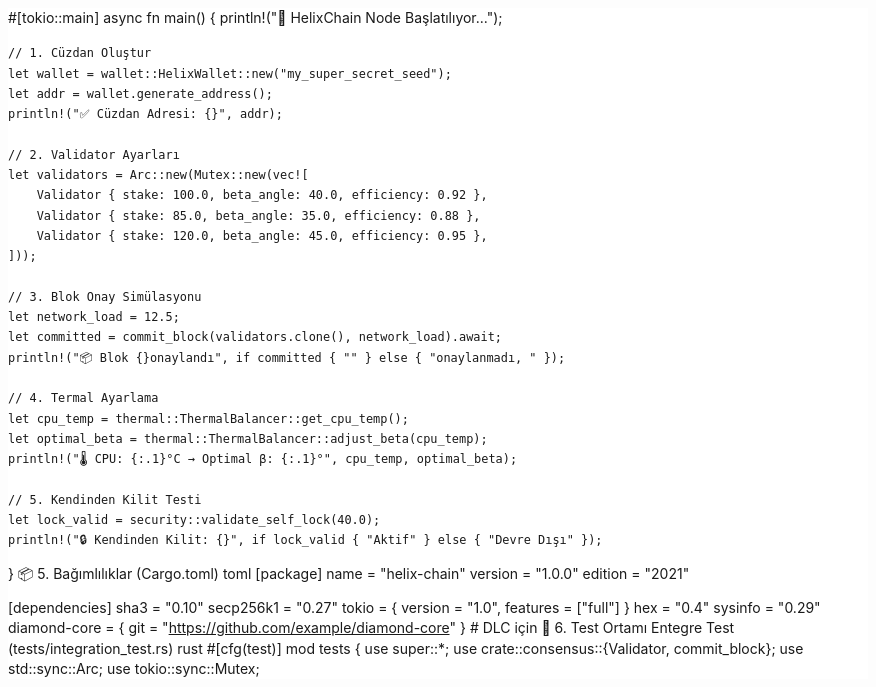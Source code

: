 #[tokio::main]
async fn main() {
    println!("🚀 HelixChain Node Başlatılıyor...");

    // 1. Cüzdan Oluştur
    let wallet = wallet::HelixWallet::new("my_super_secret_seed");
    let addr = wallet.generate_address();
    println!("✅ Cüzdan Adresi: {}", addr);

    // 2. Validator Ayarları
    let validators = Arc::new(Mutex::new(vec![
        Validator { stake: 100.0, beta_angle: 40.0, efficiency: 0.92 },
        Validator { stake: 85.0, beta_angle: 35.0, efficiency: 0.88 },
        Validator { stake: 120.0, beta_angle: 45.0, efficiency: 0.95 },
    ]));

    // 3. Blok Onay Simülasyonu
    let network_load = 12.5;
    let committed = commit_block(validators.clone(), network_load).await;
    println!("📦 Blok {}onaylandı", if committed { "" } else { "onaylanmadı, " });

    // 4. Termal Ayarlama
    let cpu_temp = thermal::ThermalBalancer::get_cpu_temp();
    let optimal_beta = thermal::ThermalBalancer::adjust_beta(cpu_temp);
    println!("🌡️ CPU: {:.1}°C → Optimal β: {:.1}°", cpu_temp, optimal_beta);

    // 5. Kendinden Kilit Testi
    let lock_valid = security::validate_self_lock(40.0);
    println!("🔒 Kendinden Kilit: {}", if lock_valid { "Aktif" } else { "Devre Dışı" });
}
📦 5. Bağımlılıklar (Cargo.toml)
toml
[package]
name = "helix-chain"
version = "1.0.0"
edition = "2021"

[dependencies]
sha3 = "0.10"
secp256k1 = "0.27"
tokio = { version = "1.0", features = ["full"] }
hex = "0.4"
sysinfo = "0.29"
diamond-core = { git = "https://github.com/example/diamond-core" } # DLC için
🧪 6. Test Ortamı
Entegre Test (tests/integration_test.rs)
rust
#[cfg(test)]
mod tests {
    use super::*;
    use crate::consensus::{Validator, commit_block};
    use std::sync::Arc;
    use tokio::sync::Mutex;
